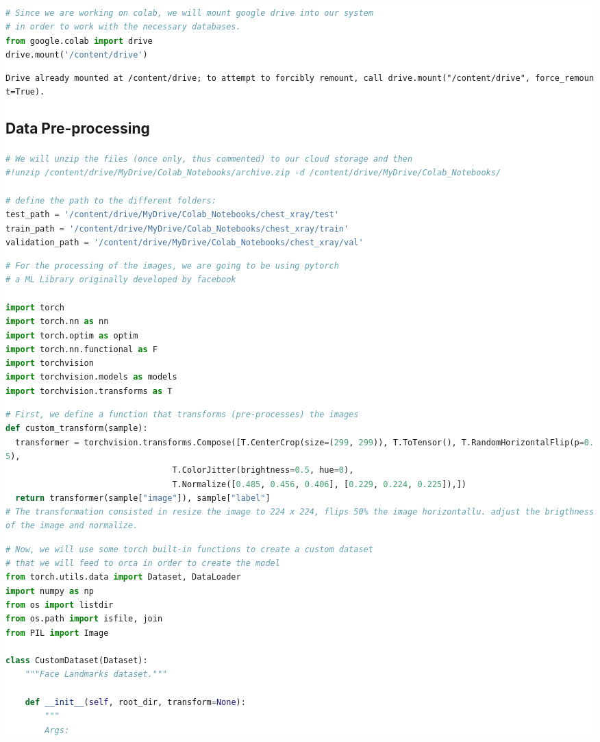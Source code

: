 

```python
# Since we are working on colab, we will mount google drive into our system
# in order to work with the necessary databases.
from google.colab import drive
drive.mount('/content/drive')
```

    Drive already mounted at /content/drive; to attempt to forcibly remount, call drive.mount("/content/drive", force_remount=True).


## Data Pre-processing


```python
# We will unzip the files (once only, thus commented) to our cloud storage and then
#!unzip /content/drive/MyDrive/Colab_Notebooks/archive.zip -d /content/drive/MyDrive/Colab_Notebooks/

# define the path to the different folders:
test_path = '/content/drive/MyDrive/Colab_Notebooks/chest_xray/test'
train_path = '/content/drive/MyDrive/Colab_Notebooks/chest_xray/train'
validation_path = '/content/drive/MyDrive/Colab_Notebooks/chest_xray/val'
```


```python
# For the processing of the images, we are going to be using pytorch
# a ML Library originally developed by facebook

import torch
import torch.nn as nn
import torch.optim as optim
import torch.nn.functional as F
import torchvision
import torchvision.models as models
import torchvision.transforms as T
```


```python
# First, we define a function that transforms (pre-processes) the images
def custom_transform(sample):
  transformer = torchvision.transforms.Compose([T.CenterCrop(size=(299, 299)), T.ToTensor(), T.RandomHorizontalFlip(p=0.5), 
                                  T.ColorJitter(brightness=0.5, hue=0), 
                                  T.Normalize([0.485, 0.456, 0.406], [0.229, 0.224, 0.225]),])
  return transformer(sample["image"]), sample["label"]
# The transformation consisted in resize the image to 224 x 224, flips 50% the image horizontallu. adjust the brigthness of the image and normalize.
```


```python
# Now, we will use some torch built-in functions to create a custom dataset 
# that we will feed to orca in order to create the model
from torch.utils.data import Dataset, DataLoader
import numpy as np
from os import listdir
from os.path import isfile, join
from PIL import Image

class CustomDataset(Dataset):
    """Face Landmarks dataset."""

    def __init__(self, root_dir, transform=None):
        """
        Args:
```